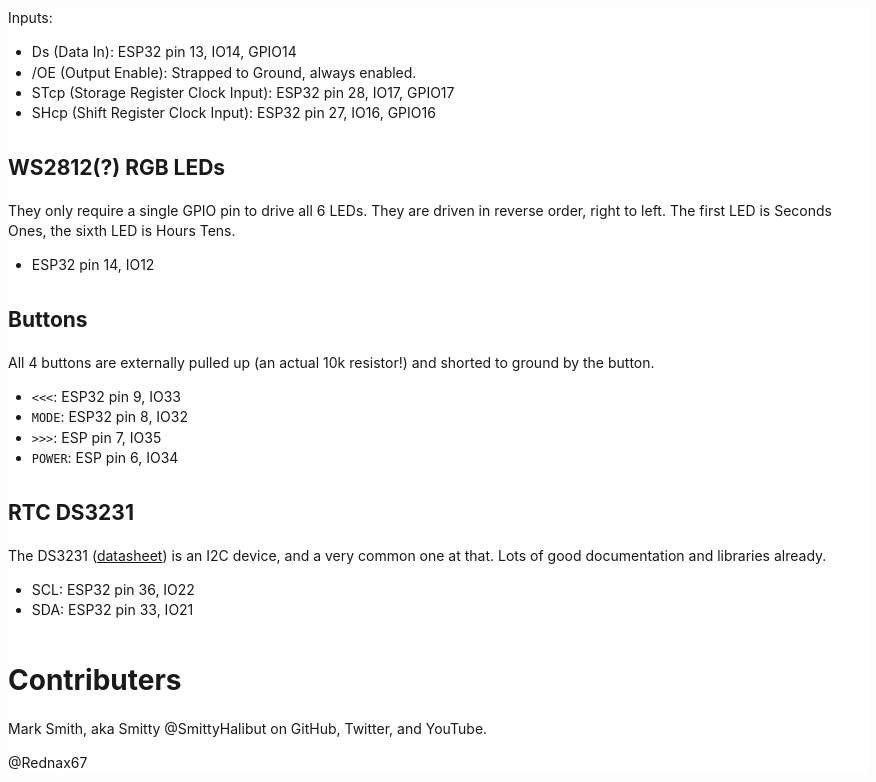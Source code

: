 Inputs:
* Ds (Data In): ESP32 pin 13, IO14, GPIO14
* /OE (Output Enable): Strapped to Ground, always enabled.
* STcp (Storage Register Clock Input): ESP32 pin 28, IO17, GPIO17
* SHcp (Shift Register Clock Input): ESP32 pin 27, IO16, GPIO16

## WS2812(?) RGB LEDs
They only require a single GPIO pin to drive all 6 LEDs.  They are driven in reverse order, right to left.  The first LED is Seconds Ones, the sixth LED is Hours Tens.

* ESP32 pin 14, IO12

## Buttons
All 4 buttons are externally pulled up (an actual 10k resistor!) and shorted to ground by the button.

* `<<<`: ESP32 pin 9, IO33
* `MODE`: ESP32 pin 8, IO32
* `>>>`: ESP pin 7, IO35
* `POWER`: ESP pin 6, IO34

## RTC DS3231
The DS3231 ([datasheet](https://datasheets.maximintegrated.com/en/ds/DS3231.pdf)) is an I2C device, and a very common one at that. Lots of good documentation and libraries already.

* SCL: ESP32 pin 36, IO22
* SDA: ESP32 pin 33, IO21

# Contributers
Mark Smith, aka Smitty
@SmittyHalibut on GitHub, Twitter, and YouTube.

@Rednax67
